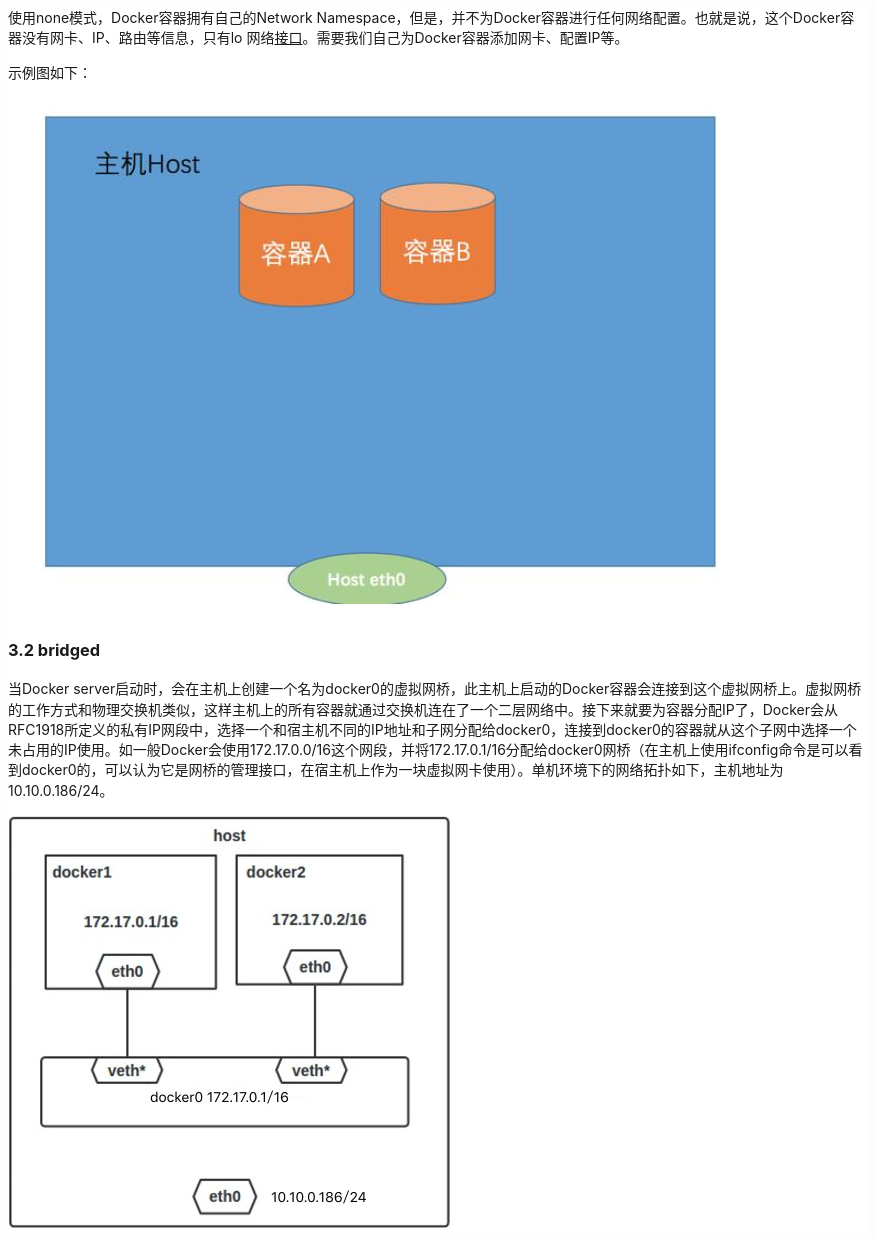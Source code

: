使用none模式，Docker容器拥有自己的Network Namespace，但是，并不为Docker容器进行任何网络配置。也就是说，这个Docker容器没有网卡、IP、路由等信息，只有lo 网络[接口](http://www.hqchip.com/app/1039)。需要我们自己为Docker容器添加网卡、配置IP等。

示例图如下：

![](../images/4.png)

### 3.2 bridged

当Docker server启动时，会在主机上创建一个名为docker0的虚拟网桥，此主机上启动的Docker容器会连接到这个虚拟网桥上。虚拟网桥的工作方式和物理交换机类似，这样主机上的所有容器就通过交换机连在了一个二层网络中。接下来就要为容器分配IP了，Docker会从RFC1918所定义的私有IP网段中，选择一个和宿主机不同的IP地址和子网分配给docker0，连接到docker0的容器就从这个子网中选择一个未占用的IP使用。如一般Docker会使用172.17.0.0/16这个网段，并将172.17.0.1/16分配给docker0网桥（在主机上使用ifconfig命令是可以看到docker0的，可以认为它是网桥的管理接口，在宿主机上作为一块虚拟网卡使用）。单机环境下的网络拓扑如下，主机地址为10.10.0.186/24。

![](../images/5.png)
